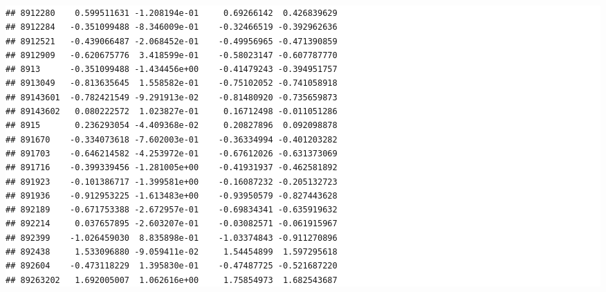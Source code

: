     ## 8912280    0.599511631 -1.208194e-01     0.69266142  0.426839629
    ## 8912284   -0.351099488 -8.346009e-01    -0.32466519 -0.392962636
    ## 8912521   -0.439066487 -2.068452e-01    -0.49956965 -0.471390859
    ## 8912909   -0.620675776  3.418599e-01    -0.58023147 -0.607787770
    ## 8913      -0.351099488 -1.434456e+00    -0.41479243 -0.394951757
    ## 8913049   -0.813635645  1.558582e-01    -0.75102052 -0.741058918
    ## 89143601  -0.782421549 -9.291913e-02    -0.81480920 -0.735659873
    ## 89143602   0.080222572  1.023827e-01     0.16712498 -0.011051286
    ## 8915       0.236293054 -4.409368e-02     0.20827896  0.092098878
    ## 891670    -0.334073618 -7.602003e-01    -0.36334994 -0.401203282
    ## 891703    -0.646214582 -4.253972e-01    -0.67612026 -0.631373069
    ## 891716    -0.399339456 -1.281005e+00    -0.41931937 -0.462581892
    ## 891923    -0.101386717 -1.399581e+00    -0.16087232 -0.205132723
    ## 891936    -0.912953225 -1.613483e+00    -0.93950579 -0.827443628
    ## 892189    -0.671753388 -2.672957e-01    -0.69834341 -0.635919632
    ## 892214     0.037657895 -2.603207e-01    -0.03082571 -0.061915967
    ## 892399    -1.026459030  8.835898e-01    -1.03374843 -0.911270896
    ## 892438     1.533096880 -9.059411e-02     1.54454899  1.597295618
    ## 892604    -0.473118229  1.395830e-01    -0.47487725 -0.521687220
    ## 89263202   1.692005007  1.062616e+00     1.75854973  1.682543687